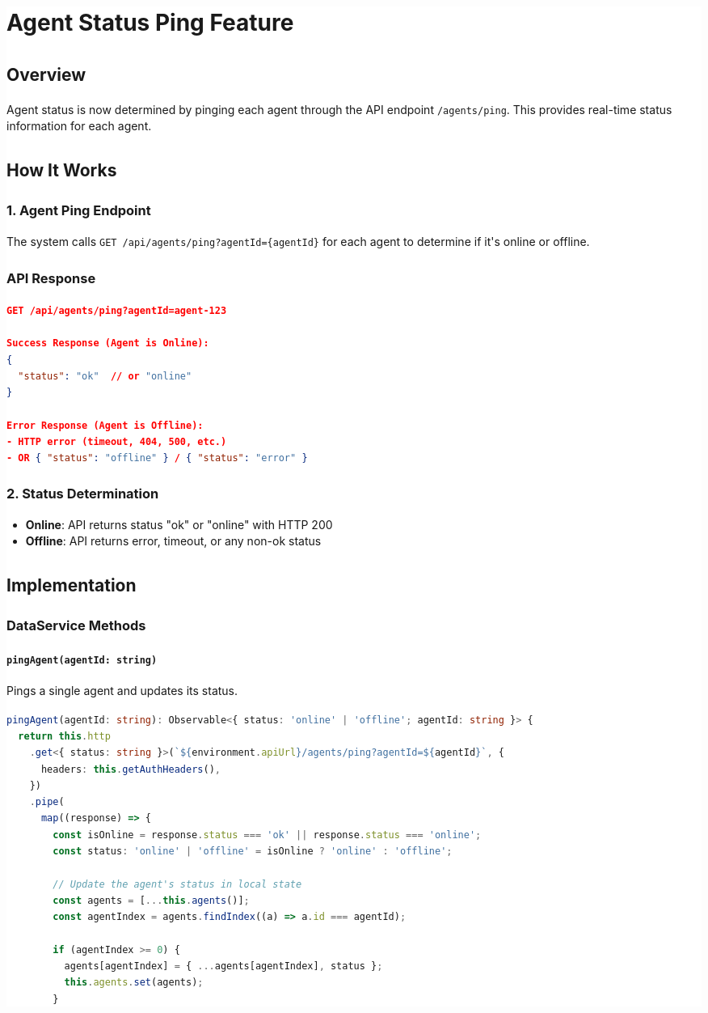# Agent Status Ping Feature

## Overview

Agent status is now determined by pinging each agent through the API endpoint `/agents/ping`. This provides real-time status information for each agent.

## How It Works

### 1. Agent Ping Endpoint

The system calls `GET /api/agents/ping?agentId={agentId}` for each agent to determine if it's online or offline.

### API Response

```json
GET /api/agents/ping?agentId=agent-123

Success Response (Agent is Online):
{
  "status": "ok"  // or "online"
}

Error Response (Agent is Offline):
- HTTP error (timeout, 404, 500, etc.)
- OR { "status": "offline" } / { "status": "error" }
```

### 2. Status Determination

- **Online**: API returns status "ok" or "online" with HTTP 200
- **Offline**: API returns error, timeout, or any non-ok status

## Implementation

### DataService Methods

#### `pingAgent(agentId: string)`

Pings a single agent and updates its status.

```typescript
pingAgent(agentId: string): Observable<{ status: 'online' | 'offline'; agentId: string }> {
  return this.http
    .get<{ status: string }>(`${environment.apiUrl}/agents/ping?agentId=${agentId}`, {
      headers: this.getAuthHeaders(),
    })
    .pipe(
      map((response) => {
        const isOnline = response.status === 'ok' || response.status === 'online';
        const status: 'online' | 'offline' = isOnline ? 'online' : 'offline';

        // Update the agent's status in local state
        const agents = [...this.agents()];
        const agentIndex = agents.findIndex((a) => a.id === agentId);

        if (agentIndex >= 0) {
          agents[agentIndex] = { ...agents[agentIndex], status };
          this.agents.set(agents);
        }

```